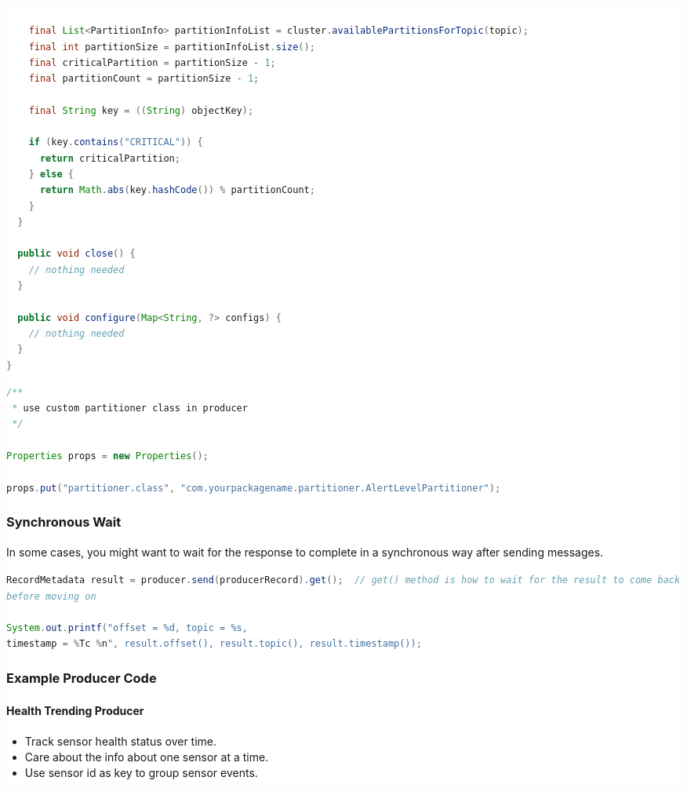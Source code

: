 ```java

    final List<PartitionInfo> partitionInfoList = cluster.availablePartitionsForTopic(topic); 
    final int partitionSize = partitionInfoList.size();
    final criticalPartition = partitionSize - 1;
    final partitionCount = partitionSize - 1;

    final String key = ((String) objectKey);

    if (key.contains("CRITICAL")) {
      return criticalPartition;
    } else {
      return Math.abs(key.hashCode()) % partitionCount;
    }
  }

  public void close() {
    // nothing needed
  }

  public void configure(Map<String, ?> configs) {
    // nothing needed
  }
}
```

```java
/**
 * use custom partitioner class in producer
 */

Properties props = new Properties();

props.put("partitioner.class", "com.yourpackagename.partitioner.AlertLevelPartitioner");
```

### Synchronous Wait

In some cases, you might want to wait for the response to complete in a synchronous way after sending messages. 

```java
RecordMetadata result = producer.send(producerRecord).get();  // get() method is how to wait for the result to come back before moving on

System.out.printf("offset = %d, topic = %s,
timestamp = %Tc %n", result.offset(), result.topic(), result.timestamp());
```

### Example Producer Code

#### Health Trending Producer

- Track sensor health status over time. 
- Care about the info about one sensor at a time. 
- Use sensor id as key to group sensor events. 
